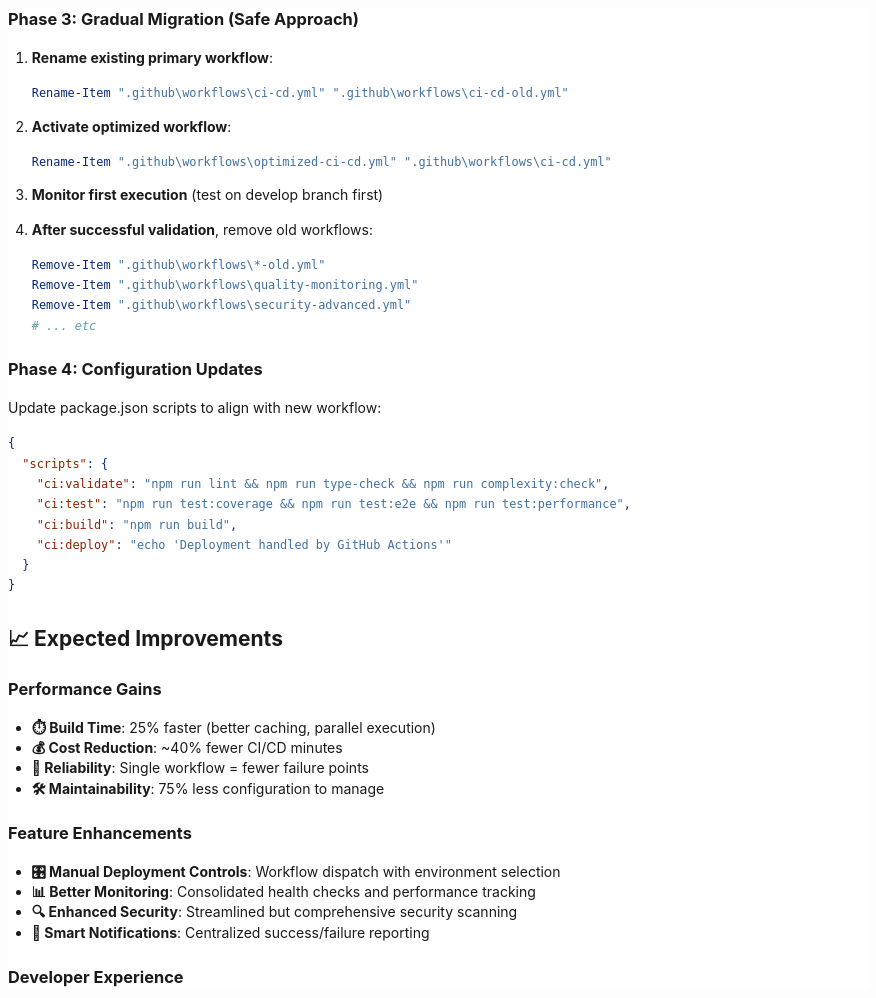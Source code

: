 ### Phase 3: Gradual Migration (Safe Approach)

1. **Rename existing primary workflow**:

   ```powershell
   Rename-Item ".github\workflows\ci-cd.yml" ".github\workflows\ci-cd-old.yml"
   ```

2. **Activate optimized workflow**:

   ```powershell
   Rename-Item ".github\workflows\optimized-ci-cd.yml" ".github\workflows\ci-cd.yml"
   ```

3. **Monitor first execution** (test on develop branch first)

4. **After successful validation**, remove old workflows:
   ```powershell
   Remove-Item ".github\workflows\*-old.yml"
   Remove-Item ".github\workflows\quality-monitoring.yml"
   Remove-Item ".github\workflows\security-advanced.yml"
   # ... etc
   ```

### Phase 4: Configuration Updates

Update package.json scripts to align with new workflow:

```json
{
  "scripts": {
    "ci:validate": "npm run lint && npm run type-check && npm run complexity:check",
    "ci:test": "npm run test:coverage && npm run test:e2e && npm run test:performance",
    "ci:build": "npm run build",
    "ci:deploy": "echo 'Deployment handled by GitHub Actions'"
  }
}
```

## 📈 **Expected Improvements**

### Performance Gains

- **⏱️ Build Time**: 25% faster (better caching, parallel execution)
- **💰 Cost Reduction**: ~40% fewer CI/CD minutes
- **🔄 Reliability**: Single workflow = fewer failure points
- **🛠️ Maintainability**: 75% less configuration to manage

### Feature Enhancements

- **🎛️ Manual Deployment Controls**: Workflow dispatch with environment selection
- **📊 Better Monitoring**: Consolidated health checks and performance tracking
- **🔍 Enhanced Security**: Streamlined but comprehensive security scanning
- **📱 Smart Notifications**: Centralized success/failure reporting

### Developer Experience
